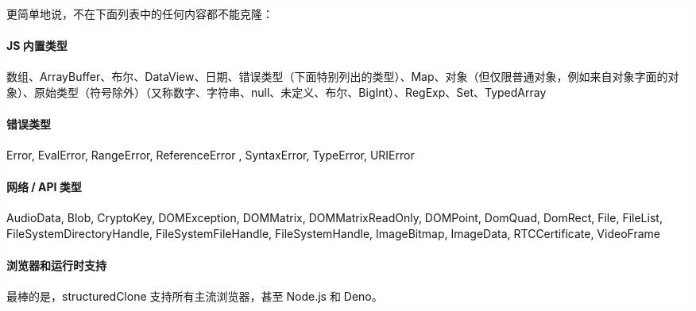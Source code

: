 更简单地说，不在下面列表中的任何内容都不能克隆：

#### JS 内置类型

数组、ArrayBuffer、布尔、DataView、日期、错误类型（下面特别列出的类型）、Map、对象（但仅限普通对象，例如来自对象字面的对象）、原始类型（符号除外）（又称数字、字符串、null、未定义、布尔、BigInt）、RegExp、Set、TypedArray

#### 错误类型

Error, EvalError, RangeError, ReferenceError , SyntaxError, TypeError, URIError

#### 网络 / API 类型

AudioData, Blob, CryptoKey, DOMException, DOMMatrix, DOMMatrixReadOnly, DOMPoint, DomQuad, DomRect, File, FileList, FileSystemDirectoryHandle, FileSystemFileHandle, FileSystemHandle, ImageBitmap, ImageData, RTCCertificate, VideoFrame

#### 浏览器和运行时支持

最棒的是，structuredClone 支持所有主流浏览器，甚至 Node.js 和 Deno。